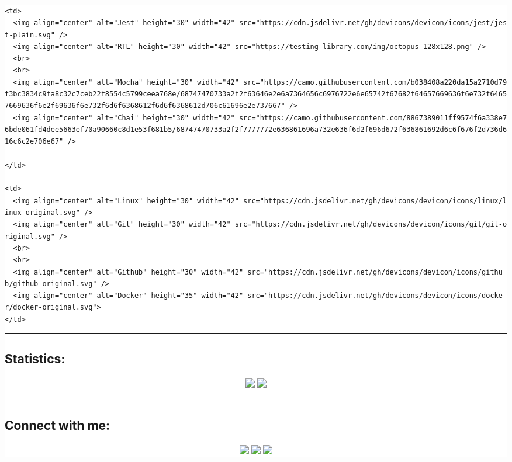     <td>
      <img align="center" alt="Jest" height="30" width="42" src="https://cdn.jsdelivr.net/gh/devicons/devicon/icons/jest/jest-plain.svg" />
      <img align="center" alt="RTL" height="30" width="42" src="https://testing-library.com/img/octopus-128x128.png" />
      <br>
      <br>
      <img align="center" alt="Mocha" height="30" width="42" src="https://camo.githubusercontent.com/b038408a220da15a2710d79f3bc3834c9fa8c32c7ceb22f8554c5799ceea768e/68747470733a2f2f63646e2e6a7364656c6976722e6e65742f67682f64657669636f6e732f64657669636f6e2f69636f6e732f6d6f6368612f6d6f6368612d706c61696e2e737667" />
      <img align="center" alt="Chai" height="30" width="42" src="https://camo.githubusercontent.com/8867389011ff9574f6a338e76bde061fd4dee5663ef70a90660c8d1e53f681b5/68747470733a2f2f7777772e636861696a732e636f6d2f696d672f636861692d6c6f676f2d736d616c6c2e706e67" />

    </td>

    <td>
      <img align="center" alt="Linux" height="30" width="42" src="https://cdn.jsdelivr.net/gh/devicons/devicon/icons/linux/linux-original.svg" />
      <img align="center" alt="Git" height="30" width="42" src="https://cdn.jsdelivr.net/gh/devicons/devicon/icons/git/git-original.svg" />
      <br>
      <br>
      <img align="center" alt="Github" height="30" width="42" src="https://cdn.jsdelivr.net/gh/devicons/devicon/icons/github/github-original.svg" />
      <img align="center" alt="Docker" height="35" width="42" src="https://cdn.jsdelivr.net/gh/devicons/devicon/icons/docker/docker-original.svg">
    </td>
  </tr>
</table>
  
<hr>

## Statistics:
<div align="center">
  <img height="180em" src="https://github-readme-stats.vercel.app/api?username=prysthon&show_icons=true&count_private=true&hide_border=true&title_color=204d90&icon_color=204d90&text_color=c9d1d9&bg_color=0d1117"/>
  <img height="180em" src="https://github-readme-stats.vercel.app/api/top-langs/?username=prysthon&layout=compact&hide_border=true&title_color=204d90&text_color=c9d1d9&bg_color=0d1117"/>
</div>

<hr>  
  
## Connect with me:
<div align="center">
    <a href="mailto:tiagoprysthon14@gmail.com" target="_blank"><img src="https://img.shields.io/badge/Gmail-D14836?style=for-the-badge&logo=gmail&logoColor=white" target="_blank"></a> 
    <a href="https://www.linkedin.com/in/tiagoprysthon/" target="_blank"><img src="https://img.shields.io/badge/-LinkedIn-%230077B5?style=for-the-badge&logo=linkedin&logoColor=white" target="_blank"></a> 
    <a href="https://www.instagram.com/tiagoprysthon/" target="_blank"><img src="https://img.shields.io/badge/Instagram-E4405F?style=for-the-badge&logo=instagram&logoColor=white" target="_blank"></a> 
</div>
